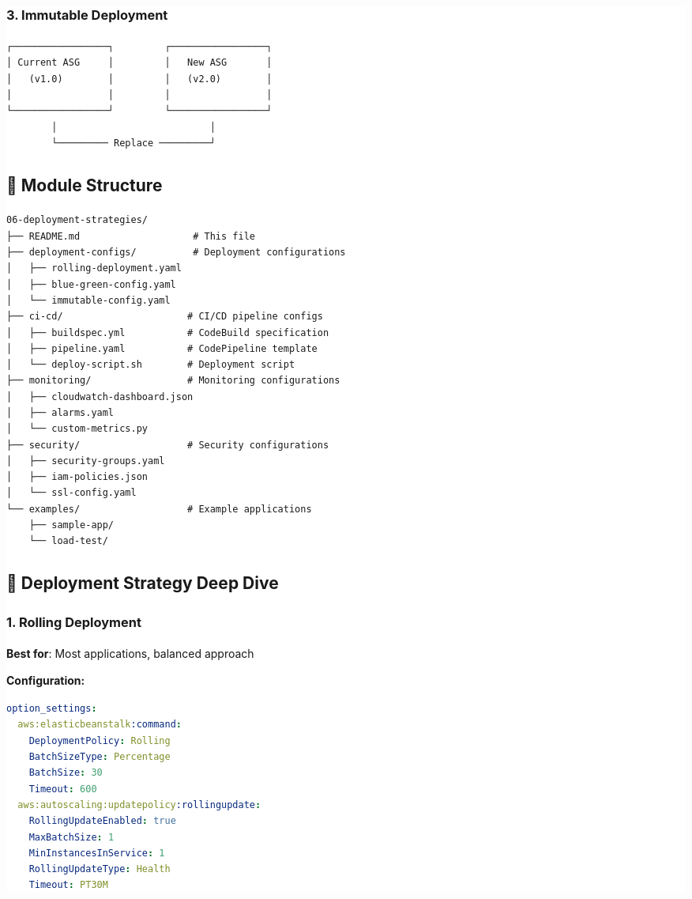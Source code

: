 ### 3. Immutable Deployment
```
┌─────────────────┐         ┌─────────────────┐
│ Current ASG     │         │   New ASG       │
│   (v1.0)        │         │   (v2.0)        │
│                 │         │                 │
└─────────────────┘         └─────────────────┘
        │                           │
        └───────── Replace ─────────┘
```

## 📁 Module Structure

```
06-deployment-strategies/
├── README.md                    # This file
├── deployment-configs/          # Deployment configurations
│   ├── rolling-deployment.yaml
│   ├── blue-green-config.yaml
│   └── immutable-config.yaml
├── ci-cd/                      # CI/CD pipeline configs
│   ├── buildspec.yml           # CodeBuild specification
│   ├── pipeline.yaml           # CodePipeline template
│   └── deploy-script.sh        # Deployment script
├── monitoring/                 # Monitoring configurations
│   ├── cloudwatch-dashboard.json
│   ├── alarms.yaml
│   └── custom-metrics.py
├── security/                   # Security configurations
│   ├── security-groups.yaml
│   ├── iam-policies.json
│   └── ssl-config.yaml
└── examples/                   # Example applications
    ├── sample-app/
    └── load-test/
```

## 🚀 Deployment Strategy Deep Dive

### 1. Rolling Deployment

**Best for**: Most applications, balanced approach

**Configuration:**
```yaml
option_settings:
  aws:elasticbeanstalk:command:
    DeploymentPolicy: Rolling
    BatchSizeType: Percentage
    BatchSize: 30
    Timeout: 600
  aws:autoscaling:updatepolicy:rollingupdate:
    RollingUpdateEnabled: true
    MaxBatchSize: 1
    MinInstancesInService: 1
    RollingUpdateType: Health
    Timeout: PT30M
```
